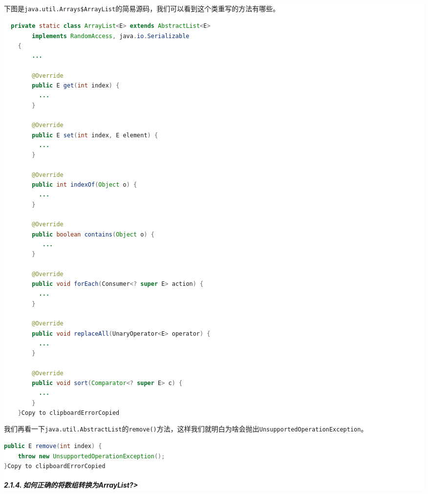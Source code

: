下图是`java.util.Arrays$ArrayList`的简易源码，我们可以看到这个类重写的方法有哪些。

```java
  private static class ArrayList<E> extends AbstractList<E>
        implements RandomAccess, java.io.Serializable
    {
        ...

        @Override
        public E get(int index) {
          ...
        }

        @Override
        public E set(int index, E element) {
          ...
        }

        @Override
        public int indexOf(Object o) {
          ...
        }

        @Override
        public boolean contains(Object o) {
           ...
        }

        @Override
        public void forEach(Consumer<? super E> action) {
          ...
        }

        @Override
        public void replaceAll(UnaryOperator<E> operator) {
          ...
        }

        @Override
        public void sort(Comparator<? super E> c) {
          ...
        }
    }Copy to clipboardErrorCopied
```

我们再看一下`java.util.AbstractList`的`remove()`方法，这样我们就明白为啥会抛出`UnsupportedOperationException`。

```java
public E remove(int index) {
    throw new UnsupportedOperationException();
}Copy to clipboardErrorCopied
```

##### 2.1.4. 如何正确的将数组转换为ArrayList?>
